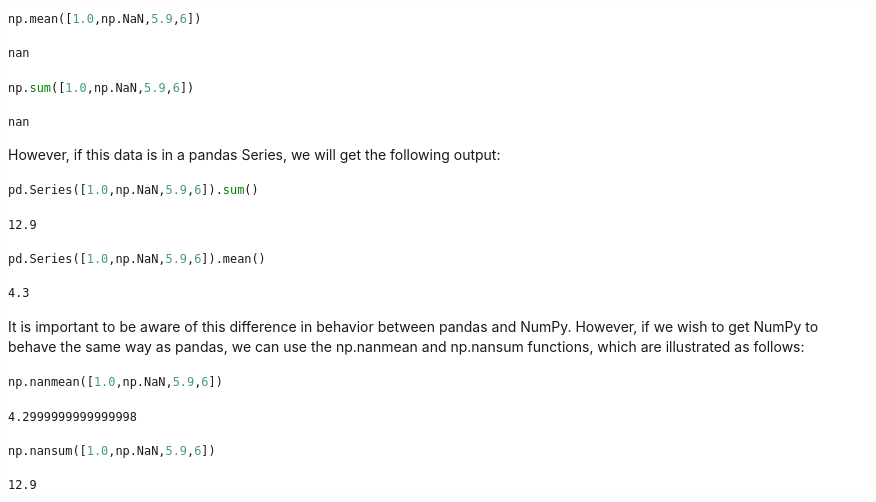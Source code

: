 
```python
np.mean([1.0,np.NaN,5.9,6])
```




    nan




```python
np.sum([1.0,np.NaN,5.9,6])
```




    nan



However, if this data is in a pandas Series, we will get the following output:


```python
pd.Series([1.0,np.NaN,5.9,6]).sum()
```




    12.9




```python
pd.Series([1.0,np.NaN,5.9,6]).mean()
```




    4.3



It is important to be aware of this difference in behavior between pandas and NumPy. However, if we wish to get NumPy to behave the same way as pandas, we can use the np.nanmean and np.nansum functions, which are illustrated as follows:


```python
np.nanmean([1.0,np.NaN,5.9,6])
```




    4.2999999999999998




```python
np.nansum([1.0,np.NaN,5.9,6])
```




    12.9
